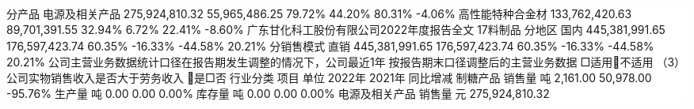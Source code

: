 分产品
电源及相关产品
275,924,810.32
55,965,486.25
79.72%
44.20%
80.31%
-4.06%
高性能特种合金材
133,762,420.63
89,701,391.55
32.94%
6.72%
22.41%
-8.60%
广东甘化科工股份有限公司2022年度报告全文
17料制品
分地区
国内
445,381,991.65
176,597,423.74
60.35%
-16.33%
-44.58%
20.21%
分销售模式
直销
445,381,991.65
176,597,423.74
60.35%
-16.33%
-44.58%
20.21%
公司主营业务数据统计口径在报告期发生调整的情况下，公司最近1年
按报告期末口径调整后的主营业务数据
□适用不适用
（3）公司实物销售收入是否大于劳务收入
是□否
行业分类
项目
单位
2022年
2021年
同比增减
制糖产品
销售量
吨
2,161.00
50,978.00
-95.76%
生产量
吨
0.00
0.00
0.00%
库存量
吨
0.00
0.00
0.00%
电源及相关产品
销售量
元
275,924,810.32